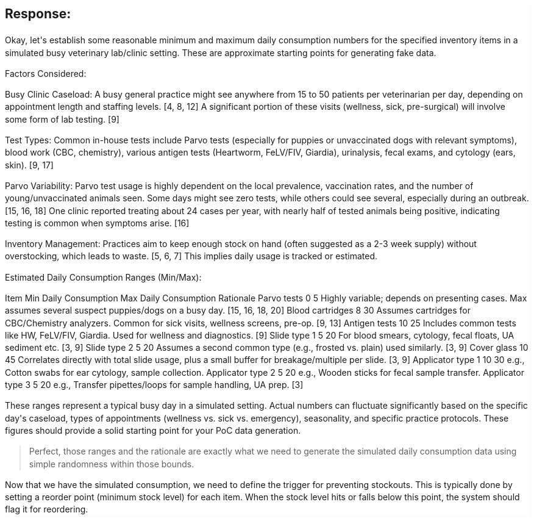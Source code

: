 ## Response:
Okay, let's establish some reasonable minimum and maximum daily consumption numbers for the specified inventory items in a simulated busy veterinary lab/clinic setting. These are approximate starting points for generating fake data.

Factors Considered:

Busy Clinic Caseload: A busy general practice might see anywhere from 15 to 50 patients per veterinarian per day, depending on appointment length and staffing levels. [4, 8, 12] A significant portion of these visits (wellness, sick, pre-surgical) will involve some form of lab testing. [9]

Test Types: Common in-house tests include Parvo tests (especially for puppies or unvaccinated dogs with relevant symptoms), blood work (CBC, chemistry), various antigen tests (Heartworm, FeLV/FIV, Giardia), urinalysis, fecal exams, and cytology (ears, skin). [9, 17]

Parvo Variability: Parvo test usage is highly dependent on the local prevalence, vaccination rates, and the number of young/unvaccinated animals seen. Some days might see zero tests, while others could see several, especially during an outbreak. [15, 16, 18] One clinic reported treating about 24 cases per year, with nearly half of tested animals being positive, indicating testing is common when symptoms arise. [16]

Inventory Management: Practices aim to keep enough stock on hand (often suggested as a 2-3 week supply) without overstocking, which leads to waste. [5, 6, 7] This implies daily usage is tracked or estimated.

Estimated Daily Consumption Ranges (Min/Max):

Item	Min Daily Consumption	Max Daily Consumption	Rationale
Parvo tests	0	5	Highly variable; depends on presenting cases. Max assumes several suspect puppies/dogs on a busy day. [15, 16, 18, 20]
Blood cartridges	8	30	Assumes cartridges for CBC/Chemistry analyzers. Common for sick visits, wellness screens, pre-op. [9, 13]
Antigen tests	10	25	Includes common tests like HW, FeLV/FIV, Giardia. Used for wellness and diagnostics. [9]
Slide type 1	5	20	For blood smears, cytology, fecal floats, UA sediment etc. [3, 9]
Slide type 2	5	20	Assumes a second common type (e.g., frosted vs. plain) used similarly. [3, 9]
Cover glass	10	45	Correlates directly with total slide usage, plus a small buffer for breakage/multiple per slide. [3, 9]
Applicator type 1	10	30	e.g., Cotton swabs for ear cytology, sample collection.
Applicator type 2	5	20	e.g., Wooden sticks for fecal sample transfer.
Applicator type 3	5	20	e.g., Transfer pipettes/loops for sample handling, UA prep. [3]

These ranges represent a typical busy day in a simulated setting. Actual numbers can fluctuate significantly based on the specific day's caseload, types of appointments (wellness vs. sick vs. emergency), seasonality, and specific practice protocols. These figures should provide a solid starting point for your PoC data generation.

>
> Perfect, those ranges and the rationale are exactly what we need to generate the simulated daily consumption data using simple randomness within those bounds.

Now that we have the simulated consumption, we need to define the trigger for preventing stockouts. This is typically done by setting a reorder point (minimum stock level) for each item. When the stock level hits or falls below this point, the system should flag it for reordering.
